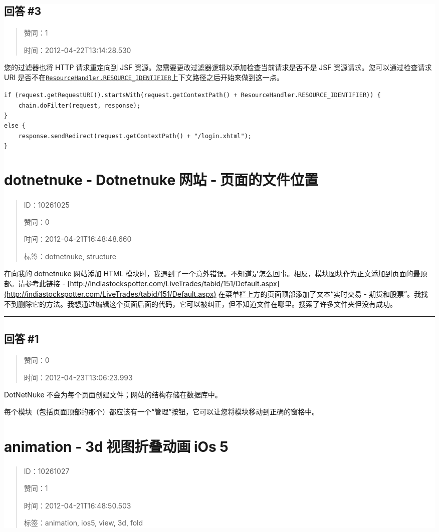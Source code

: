 ## 回答 #3

> 赞同：1
> 
> 时间：2012-04-22T13:14:28.530

您的过滤器也将 HTTP 请求重定向到 JSF 资源。您需要更改过滤器逻辑以添加检查当前请求是否不是 JSF 资源请求。您可以通过检查请求 URI 是否不在[`ResourceHandler.RESOURCE_IDENTIFIER`](http://docs.oracle.com/javaee/6/api/javax/faces/application/ResourceHandler.html#RESOURCE_IDENTIFIER)上下文路径之后开始来做到这一点。

```
if (request.getRequestURI().startsWith(request.getContextPath() + ResourceHandler.RESOURCE_IDENTIFIER)) {
    chain.doFilter(request, response);
}
else {
    response.sendRedirect(request.getContextPath() + "/login.xhtml");
} 
```

# dotnetnuke - Dotnetnuke 网站 - 页面的文件位置

> ID：10261025
> 
> 赞同：0
> 
> 时间：2012-04-21T16:48:48.660
> 
> 标签：dotnetnuke, structure

在向我的 dotnetnuke 网站添加 HTML 模块时，我遇到了一个意外错误。不知道是怎么回事。相反，模块图块作为正文添加到页面的最顶部。请参考此链接 - [http://indiastockspotter.com/LiveTrades/tabid/151/Default.aspx](http://indiastockspotter.com/LiveTrades/tabid/151/Default.aspx) 在菜单栏上方的页面顶部添加了文本“实时交易 - 期货和股票”。我找不到删除它的方法。我想通过编辑这个页面后面的代码，它可以被纠正，但不知道文件在哪里。搜索了许多文件夹但没有成功。

* * *

## 回答 #1

> 赞同：0
> 
> 时间：2012-04-23T13:06:23.993

DotNetNuke 不会为每个页面创建文件；网站的结构存储在数据库中。

每个模块（包括页面顶部的那个）都应该有一个“管理”按钮，它可以让您将模块移动到正确的窗格中。

# animation - 3d 视图折叠动画 iOs 5

> ID：10261027
> 
> 赞同：1
> 
> 时间：2012-04-21T16:48:50.503
> 
> 标签：animation, ios5, view, 3d, fold
